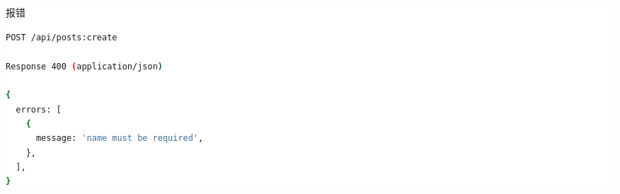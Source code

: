 报错

```bash
POST /api/posts:create

Response 400 (application/json)

{
  errors: [
    {
      message: 'name must be required',
    },
  ],
}
```
